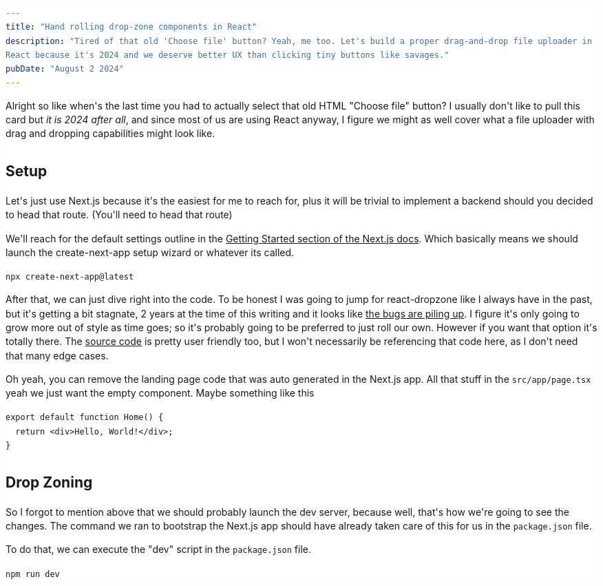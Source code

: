 ```yaml
---
title: "Hand rolling drop-zone components in React"
description: "Tired of that old 'Choose file' button? Yeah, me too. Let's build a proper drag-and-drop file uploader in React because it's 2024 and we deserve better UX than clicking tiny buttons like savages."
pubDate: "August 2 2024"
---
```


Alright so like when's the last time you had to actually select that old HTML "Choose file" button? I usually don't like to pull this card but _it is 2024 after all_, and since most of us are using React anyway, I figure we might as well cover what a file uploader with drag and dropping capabilities might look like.

## Setup

Let's just use Next.js because it's the easiest for me to reach for, plus it will be trivial to implement a backend should you decided to head that route. (You'll need to head that route)

We'll reach for the default settings outline in the [Getting Started section of the Next.js docs](https://nextjs.org/docs/getting-started/installation). Which basically means we should launch the create-next-app setup wizard or whatever its called.

```shell
npx create-next-app@latest
```

After that, we can just dive right into the code. To be honest I was going to jump for react-dropzone like I always have in the past, but it's getting a bit stagnate, 2 years at the time of this writing and it looks like [the bugs are piling up](https://github.com/react-dropzone/react-dropzone/issues?q=is%3Aissue+is%3Aopen+BUG). I figure it's only going to grow more out of style as time goes; so it's probably going to be preferred to just roll our own. However if you want that option it's totally there. The [source code](https://github.com/react-dropzone/react-dropzone) is pretty user friendly too, but I won't necessarily be referencing that code here, as I don't need that many edge cases.

Oh yeah, you can remove the landing page code that was auto generated in the Next.js app. All that stuff in the `src/app/page.tsx` yeah we just want the empty component. Maybe something like this

```tsx
export default function Home() {
  return <div>Hello, World!</div>;
}
```

## Drop Zoning

So I forgot to mention above that we should probably launch the dev server, because well, that's how we're going to see the changes. The command we ran to bootstrap the Next.js app should have already taken care of this for us in the `package.json` file.

To do that, we can execute the "dev" script in the `package.json` file.

```sh
npm run dev
```
